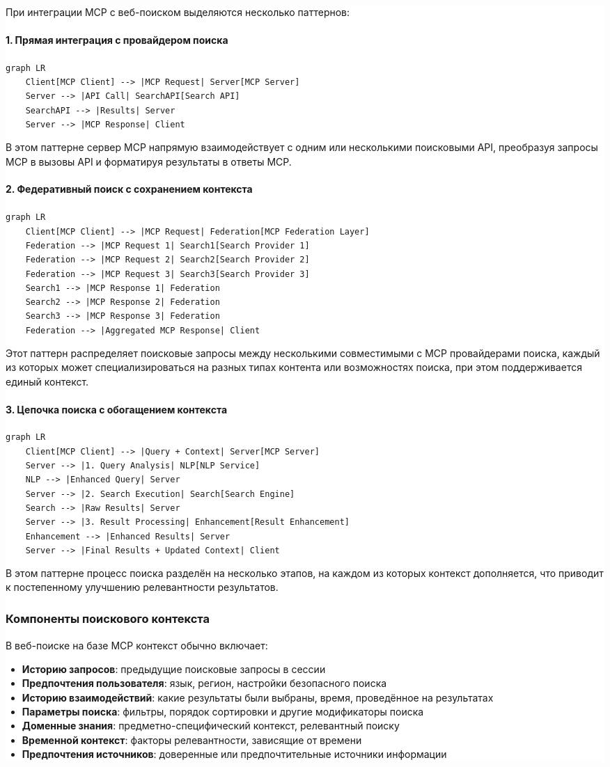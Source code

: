 При интеграции MCP с веб-поиском выделяются несколько паттернов:

#### 1. Прямая интеграция с провайдером поиска

```mermaid
graph LR
    Client[MCP Client] --> |MCP Request| Server[MCP Server]
    Server --> |API Call| SearchAPI[Search API]
    SearchAPI --> |Results| Server
    Server --> |MCP Response| Client
```

В этом паттерне сервер MCP напрямую взаимодействует с одним или несколькими поисковыми API, преобразуя запросы MCP в вызовы API и форматируя результаты в ответы MCP.

#### 2. Федеративный поиск с сохранением контекста

```mermaid
graph LR
    Client[MCP Client] --> |MCP Request| Federation[MCP Federation Layer]
    Federation --> |MCP Request 1| Search1[Search Provider 1]
    Federation --> |MCP Request 2| Search2[Search Provider 2]
    Federation --> |MCP Request 3| Search3[Search Provider 3]
    Search1 --> |MCP Response 1| Federation
    Search2 --> |MCP Response 2| Federation
    Search3 --> |MCP Response 3| Federation
    Federation --> |Aggregated MCP Response| Client
```

Этот паттерн распределяет поисковые запросы между несколькими совместимыми с MCP провайдерами поиска, каждый из которых может специализироваться на разных типах контента или возможностях поиска, при этом поддерживается единый контекст.

#### 3. Цепочка поиска с обогащением контекста

```mermaid
graph LR
    Client[MCP Client] --> |Query + Context| Server[MCP Server]
    Server --> |1. Query Analysis| NLP[NLP Service]
    NLP --> |Enhanced Query| Server
    Server --> |2. Search Execution| Search[Search Engine]
    Search --> |Raw Results| Server
    Server --> |3. Result Processing| Enhancement[Result Enhancement]
    Enhancement --> |Enhanced Results| Server
    Server --> |Final Results + Updated Context| Client
```

В этом паттерне процесс поиска разделён на несколько этапов, на каждом из которых контекст дополняется, что приводит к постепенному улучшению релевантности результатов.

### Компоненты поискового контекста

В веб-поиске на базе MCP контекст обычно включает:

- **Историю запросов**: предыдущие поисковые запросы в сессии
- **Предпочтения пользователя**: язык, регион, настройки безопасного поиска
- **Историю взаимодействий**: какие результаты были выбраны, время, проведённое на результатах
- **Параметры поиска**: фильтры, порядок сортировки и другие модификаторы поиска
- **Доменные знания**: предметно-специфический контекст, релевантный поиску
- **Временной контекст**: факторы релевантности, зависящие от времени
- **Предпочтения источников**: доверенные или предпочтительные источники информации
